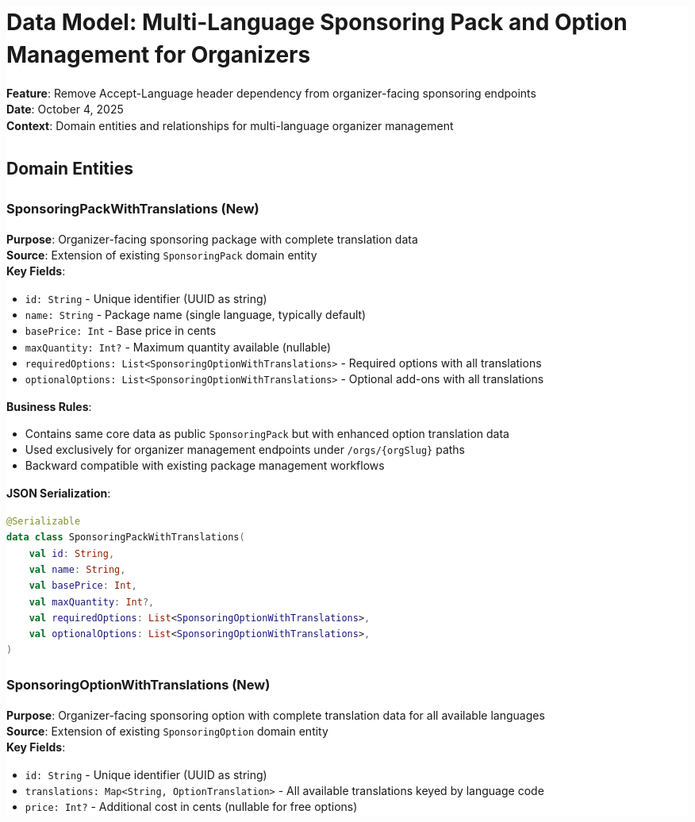 # Data Model: Multi-Language Sponsoring Pack and Option Management for Organizers

**Feature**: Remove Accept-Language header dependency from organizer-facing sponsoring endpoints  
**Date**: October 4, 2025  
**Context**: Domain entities and relationships for multi-language organizer management

## Domain Entities

### SponsoringPackWithTranslations (New)
**Purpose**: Organizer-facing sponsoring package with complete translation data  
**Source**: Extension of existing `SponsoringPack` domain entity  
**Key Fields**:
- `id: String` - Unique identifier (UUID as string)
- `name: String` - Package name (single language, typically default)
- `basePrice: Int` - Base price in cents
- `maxQuantity: Int?` - Maximum quantity available (nullable)
- `requiredOptions: List<SponsoringOptionWithTranslations>` - Required options with all translations
- `optionalOptions: List<SponsoringOptionWithTranslations>` - Optional add-ons with all translations

**Business Rules**:
- Contains same core data as public `SponsoringPack` but with enhanced option translation data
- Used exclusively for organizer management endpoints under `/orgs/{orgSlug}` paths
- Backward compatible with existing package management workflows

**JSON Serialization**:
```kotlin
@Serializable
data class SponsoringPackWithTranslations(
    val id: String,
    val name: String,
    val basePrice: Int,
    val maxQuantity: Int?,
    val requiredOptions: List<SponsoringOptionWithTranslations>,
    val optionalOptions: List<SponsoringOptionWithTranslations>,
)
```

### SponsoringOptionWithTranslations (New)
**Purpose**: Organizer-facing sponsoring option with complete translation data for all available languages  
**Source**: Extension of existing `SponsoringOption` domain entity  
**Key Fields**:
- `id: String` - Unique identifier (UUID as string)
- `translations: Map<String, OptionTranslation>` - All available translations keyed by language code
- `price: Int?` - Additional cost in cents (nullable for free options)
